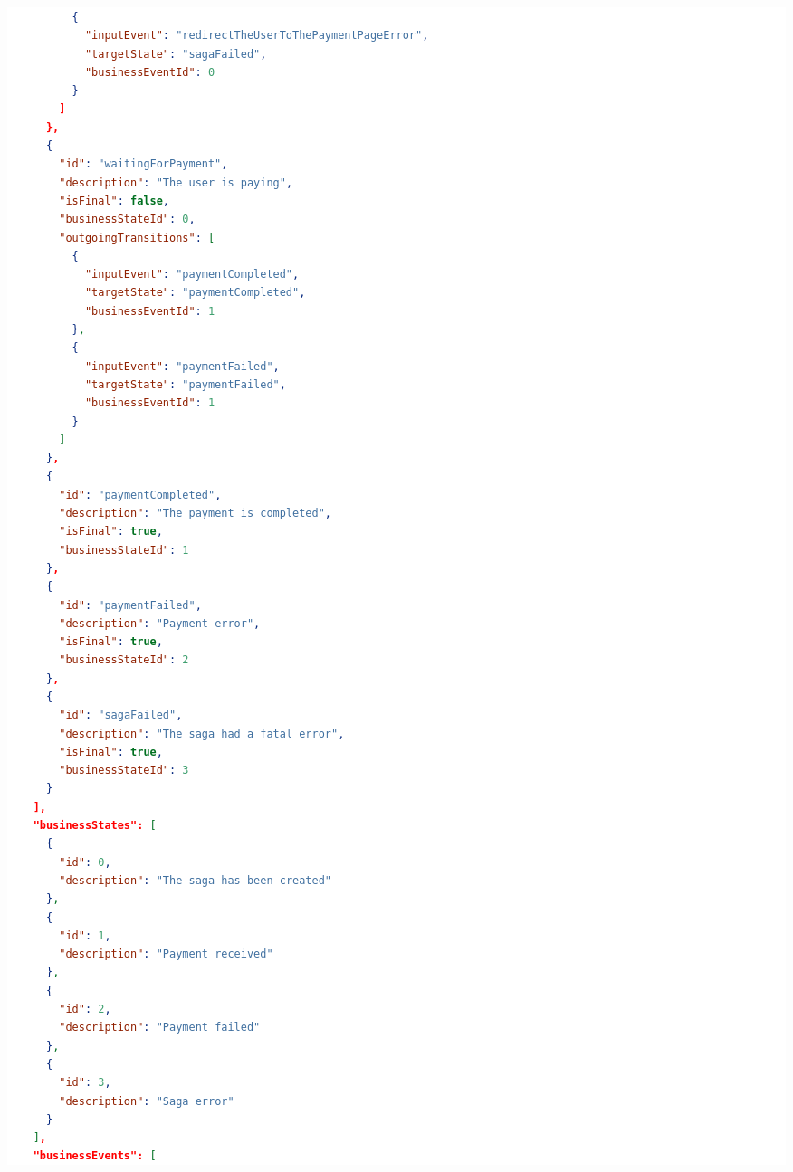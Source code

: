 ```json
          {
            "inputEvent": "redirectTheUserToThePaymentPageError",
            "targetState": "sagaFailed",
            "businessEventId": 0
          }
        ]
      },
      {
        "id": "waitingForPayment",
        "description": "The user is paying",
        "isFinal": false,
        "businessStateId": 0,
        "outgoingTransitions": [
          {
            "inputEvent": "paymentCompleted",
            "targetState": "paymentCompleted",
            "businessEventId": 1
          },
          {
            "inputEvent": "paymentFailed",
            "targetState": "paymentFailed",
            "businessEventId": 1
          }
        ]
      },
      {
        "id": "paymentCompleted",
        "description": "The payment is completed",
        "isFinal": true,
        "businessStateId": 1
      },
      {
        "id": "paymentFailed",
        "description": "Payment error",
        "isFinal": true,
        "businessStateId": 2
      },
      {
        "id": "sagaFailed",
        "description": "The saga had a fatal error",
        "isFinal": true,
        "businessStateId": 3
      }
    ],
    "businessStates": [
      {
        "id": 0,
        "description": "The saga has been created"
      },
      {
        "id": 1,
        "description": "Payment received"
      },
      {
        "id": 2,
        "description": "Payment failed"
      },
      {
        "id": 3,
        "description": "Saga error"
      }
    ],
    "businessEvents": [
```